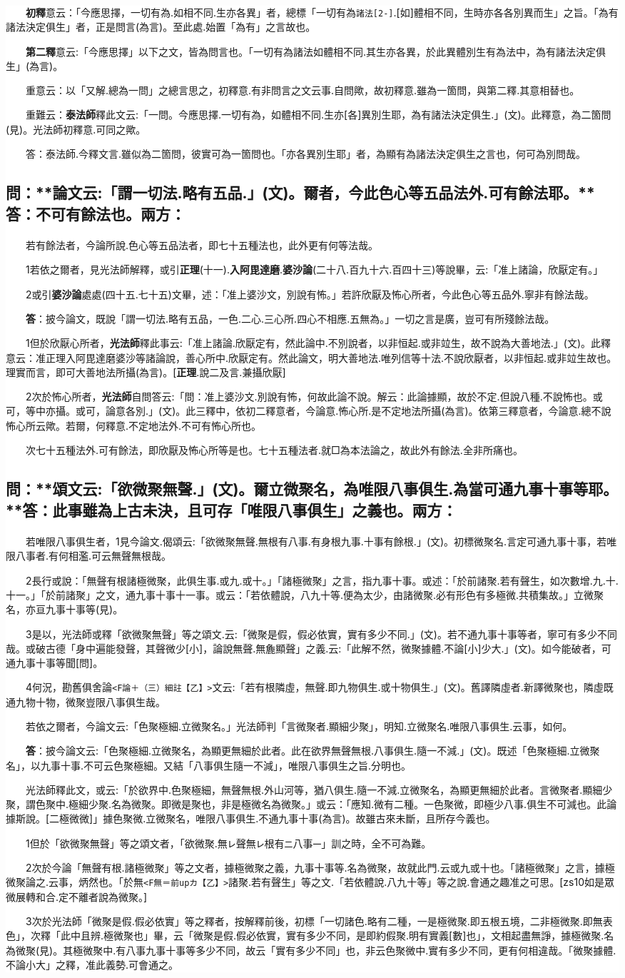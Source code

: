　　**初釋**意云：「今應思擇，一切有為.如相不同.生亦各異」者，總標「一切有為`諸法[2-]`.[如]體相不同，生時亦各各別異而生」之旨。「為有諸法決定俱生」者，正是問言(為言)。至此處.始置「為有」之言故也。

　　**第二釋**意云:「今應思擇」以下之文，皆為問言也。「一切有為諸法如體相不同.其生亦各異，於此異體別生有為法中，為有諸法決定俱生」(為言)。

　　重意云：以「又解.總為一問」之總言思之，初釋意.有非問言之文云事.自問歟，故初釋意.雖為一箇問，與第二釋.其意相替也。

　　重難云：**泰法師**釋此文云:「一問。今應思擇.一切有為，如體相不同.生亦[各]異別生耶，為有諸法決定俱生.」(文)。此釋意，為二箇問(見)。光法師初釋意.可同之歟。

　　答：泰法師.今釋文言.雖似為二箇問，彼實可為一箇問也。「亦各異別生耶」者，為顯有為諸法決定俱生之言也，何可為別問哉。

## 問：**論文云:「謂一切法.略有五品.」(文)。爾者，今此色心等五品法外.可有餘法耶。**答：不可有餘法也。兩方：

　　若有餘法者，今論所說.色心等五品法者，即七十五種法也，此外更有何等法哉。

　　1若依之爾者，見光法師解釋，或引**正理**(十一).**入阿毘達磨**.**婆沙論**(二十八.百九十六.百四十三)等說畢，云:「准上諸論，欣厭定有。」

　　2或引**婆沙論**處處(四十五.七十五)文畢，述：「准上婆沙文，別說有怖。」若許欣厭及怖心所者，今此色心等五品外.寧非有餘法哉。

　　**答**：披今論文，既說「謂一切法.略有五品，一色.二心.三心所.四心不相應.五無為。」一切之言是廣，豈可有所殘餘法哉。

　　1但於欣厭心所者，**光法師**釋此事云:「准上諸論.欣厭定有，然此論中.不別說者，以非恒起.或非竝生，故不說為大善地法.」(文)。此釋意云：准正理入阿毘達磨婆沙等諸論說，善心所中.欣厭定有。然此論文，明大善地法.唯列信等十法.不說欣厭者，以非恒起.或非竝生故也。理實而言，即可大善地法所攝(為言)。[**正理**.說二及言.兼攝欣厭]

　　2次於怖心所者，**光法師**自問答云:「問：准上婆沙文.別說有怖，何故此論不說。解云：此論據顯，故於不定.但說八種.不說怖也。或可，等中亦攝。或可，論意各別.」(文)。此三釋中，依初二釋意者，今論意.怖心所.是不定地法所攝(為言)。依第三釋意者，今論意.總不說怖心所云歟。若爾，何釋意.不定地法外.不可有怖心所也。

　　次七十五種法外.可有餘法，即欣厭及怖心所等是也。七十五種法者.就□為本法論之，故此外有餘法.全非所痛也。

## 問：**頌文云:「欲微聚無聲.」(文)。爾立微聚名，為唯限八事俱生.為當可通九事十事等耶。**答：此事雖為上古未決，且可存「唯限八事俱生」之義也。兩方：

　　若唯限八事俱生者，1見今論文.偈頌云:「欲微聚無聲.無根有八事.有身根九事.十事有餘根.」(文)。初標微聚名.言定可通九事十事，若唯限八事者.有何相濫.可云無聲無根哉。

　　2長行或說：「無聲有根諸極微聚，此俱生事.或九.或十。」「諸極微聚」之言，指九事十事。或述：「於前諸聚.若有聲生，如次數增.九.十.十一。」「於前諸聚」之文，通九事十事十一事。或云：「若依體說，八九十等.便為太少，由諸微聚.必有形色有多極微.共積集故。」立微聚名，亦亘九事十事等(見)。

　　3是以，光法師或釋「欲微聚無聲」等之頌文.云:「微聚是假，假必依實，實有多少不同.」(文)。若不通九事十事等者，寧可有多少不同哉。或破古德「身中遍能發聲，其聲微少[小]，論說無聲.無麁顯聲」之義.云:「此解不然，微聚據體.不論[小]少大.」(文)。如今能破者，可通九事十事等聞[問]。

　　4何況，勘舊俱舍論`<F論＋（三）細註【乙】>`文云:「若有根隣虛，無聲.即九物俱生.或十物俱生.」(文)。舊譯隣虛者.新譯微聚也，隣虛既通九物十物，微聚豈限八事俱生哉。

　　若依之爾者，今論文云:「色聚極細.立微聚名。」光法師判「言微聚者.顯細少聚」，明知.立微聚名.唯限八事俱生.云事，如何。

　　**答**：披今論文云:「色聚極細.立微聚名，為顯更無細於此者。此在欲界無聲無根.八事俱生.隨一不減.」(文)。既述「色聚極細.立微聚名」，以九事十事.不可云色聚極細。又結「八事俱生隨一不減」，唯限八事俱生之旨.分明也。

　　光法師釋此文，或云:「於欲界中.色聚極細，無聲無根.外山河等，猶八俱生.隨一不減.立微聚名，為顯更無細於此者。言微聚者.顯細少聚，謂色聚中.極細少聚.名為微聚。即微是聚也，非是極微名為微聚。」或云：「應知.微有二種。一色聚微，即極少八事.俱生不可減也。此論據斯說。[二極微微]」據色聚微.立微聚名，唯限八事俱生.不通九事十事(為言)。故雖古來未斷，且所存今義也。

　　1但於「欲微聚無聲」等之頌文者，「欲微聚.無`㆑`聲無`㆑`根有`㆓`八事`㆒`」訓之時，全不可為難。

　　2次於今論「無聲有根.諸極微聚」等之文者，據極微聚之義，九事十事等.名為微聚，故就此門.云或九或十也。「諸極微聚」之言，據極微聚論之.云事，炳然也。「於無`<F無＝前upカ【乙】>`諸聚.若有聲生」等之文.「若依體說.八九十等」等之說.會通之趣准之可思。[zs10如是眾微展轉和合.定不離者說為微聚。]

　　3次於光法師「微聚是假.假必依實」等之釋者，按解釋前後，初標「一切諸色.略有二種，一是極微聚.即五根五境，二非極微聚.即無表色」，次釋「此中且辨.極微聚也」畢，云「微聚是假.假必依實，實有多少不同，是即約假聚.明有實義[數]也」，文相起盡無諍，據極微聚.名為微聚(見)。其極微聚中.有八事九事十事等多少不同，故云「實有多少不同」也，非云色聚微中.實有多少不同，更有何相違哉。「微聚據體.不論小大」之釋，准此義勢.可會通之。


  [1]: https://arpcn.github.io/abhidharma/html/本義抄選讀.html